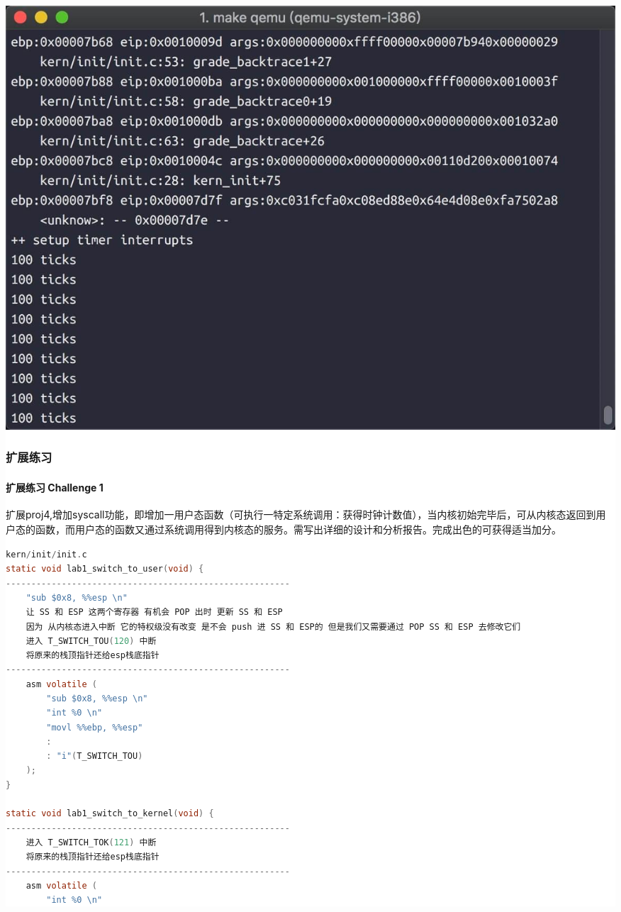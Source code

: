 ![](/images/lab1.png)

### 扩展练习 
#### 扩展练习 Challenge 1
扩展proj4,增加syscall功能，即增加一用户态函数（可执行一特定系统调用：获得时钟计数值），当内核初始完毕后，可从内核态返回到用户态的函数，而用户态的函数又通过系统调用得到内核态的服务。需写出详细的设计和分析报告。完成出色的可获得适当加分。


```c
kern/init/init.c
static void lab1_switch_to_user(void) {
--------------------------------------------------------
	"sub $0x8, %%esp \n" 
	让 SS 和 ESP 这两个寄存器 有机会 POP 出时 更新 SS 和 ESP
	因为 从内核态进入中断 它的特权级没有改变 是不会 push 进 SS 和 ESP的 但是我们又需要通过 POP SS 和 ESP 去修改它们
	进入 T_SWITCH_TOU(120) 中断
	将原来的栈顶指针还给esp栈底指针
--------------------------------------------------------
	asm volatile (
	    "sub $0x8, %%esp \n"
	    "int %0 \n"
	    "movl %%ebp, %%esp"
	    : 
	    : "i"(T_SWITCH_TOU)
	);
}

static void lab1_switch_to_kernel(void) {
--------------------------------------------------------
	进入 T_SWITCH_TOK(121) 中断
	将原来的栈顶指针还给esp栈底指针
--------------------------------------------------------
	asm volatile (
	    "int %0 \n"
```